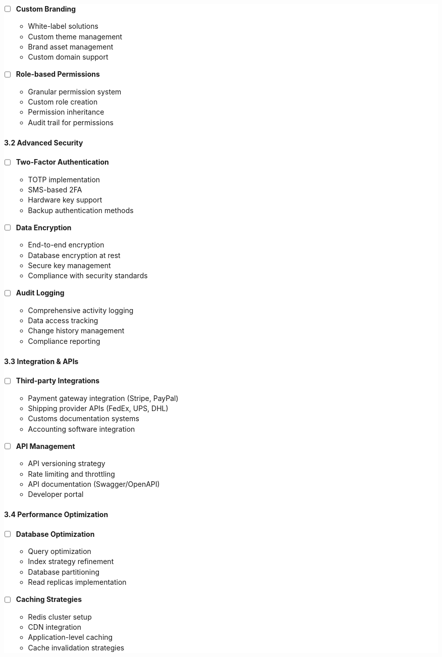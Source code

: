- [ ] **Custom Branding**
  - White-label solutions
  - Custom theme management
  - Brand asset management
  - Custom domain support

- [ ] **Role-based Permissions**
  - Granular permission system
  - Custom role creation
  - Permission inheritance
  - Audit trail for permissions

#### 3.2 Advanced Security
- [ ] **Two-Factor Authentication**
  - TOTP implementation
  - SMS-based 2FA
  - Hardware key support
  - Backup authentication methods

- [ ] **Data Encryption**
  - End-to-end encryption
  - Database encryption at rest
  - Secure key management
  - Compliance with security standards

- [ ] **Audit Logging**
  - Comprehensive activity logging
  - Data access tracking
  - Change history management
  - Compliance reporting

#### 3.3 Integration & APIs
- [ ] **Third-party Integrations**
  - Payment gateway integration (Stripe, PayPal)
  - Shipping provider APIs (FedEx, UPS, DHL)
  - Customs documentation systems
  - Accounting software integration

- [ ] **API Management**
  - API versioning strategy
  - Rate limiting and throttling
  - API documentation (Swagger/OpenAPI)
  - Developer portal

#### 3.4 Performance Optimization
- [ ] **Database Optimization**
  - Query optimization
  - Index strategy refinement
  - Database partitioning
  - Read replicas implementation

- [ ] **Caching Strategies**
  - Redis cluster setup
  - CDN integration
  - Application-level caching
  - Cache invalidation strategies
